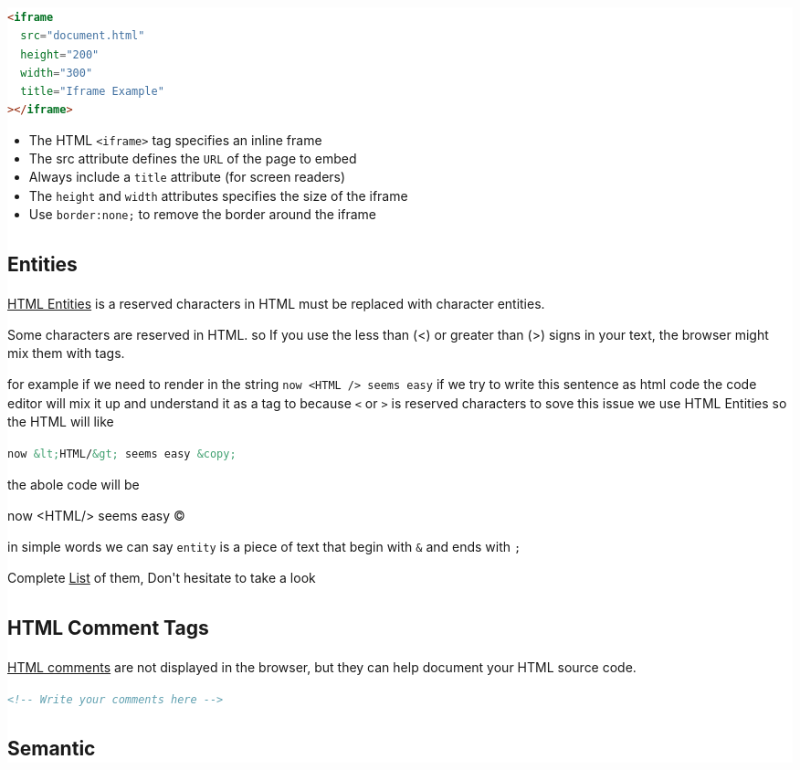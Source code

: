 ```html
<iframe
  src="document.html"
  height="200"
  width="300"
  title="Iframe Example"
></iframe>
```

- The HTML `<iframe>` tag specifies an inline frame
- The src attribute defines the `URL` of the page to embed
- Always include a `title` attribute (for screen readers)
- The `height` and `width` attributes specifies the size of the iframe
- Use `border:none;` to remove the border around the iframe


## Entities

[HTML Entities](https://www.w3schools.com/html/html_entities.asp) is a reserved characters in HTML must be replaced with character entities.

Some characters are reserved in HTML. so If you use the less than (<) or greater than (>) signs in your text, the browser might mix them with tags.

for example if we need to render in the string `now <HTML /> seems easy` if we try to write this sentence as
html code the code editor will mix it up and understand it as a tag to because `<` or `>` is reserved characters
to sove this issue we use HTML Entities so the HTML will like

```html
now &lt;HTML/&gt; seems easy &copy;
```

the abole code will be

<p>now &lt;HTML/&gt; seems easy &copy;</p>

in simple words we can say `entity` is a piece of text that begin with `&` and ends with `;`

<Tip>
  Complete <a href="https://dev.w3.org/html5/html-author/charref">List</a> of
  them, Don't hesitate to take a look
</Tip>

## HTML Comment Tags

[HTML comments](https://www.w3schools.com/html/html_comments.asp) are not displayed in the browser, but they can help document your HTML source code.

```html
<!-- Write your comments here -->
```

## Semantic
